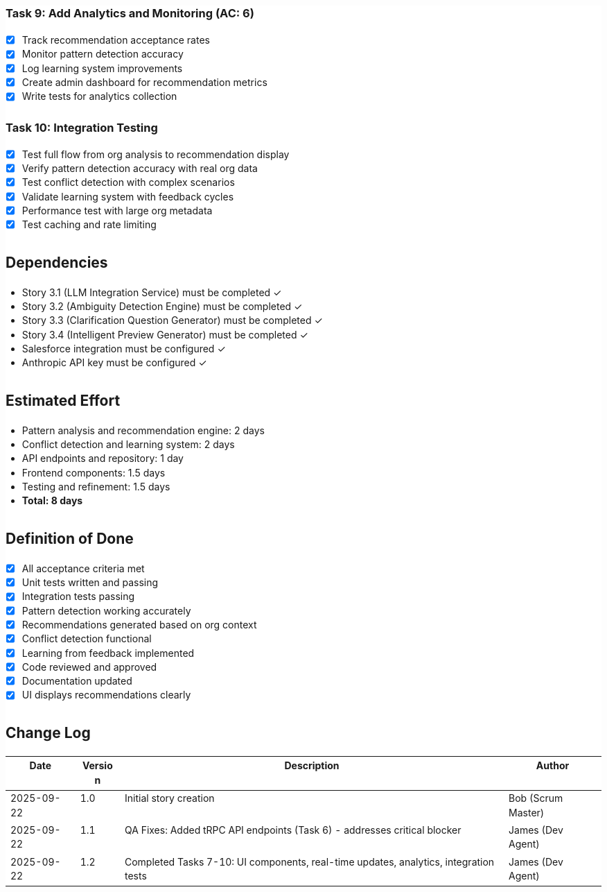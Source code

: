 ### Task 9: Add Analytics and Monitoring (AC: 6)
- [x] Track recommendation acceptance rates
- [x] Monitor pattern detection accuracy
- [x] Log learning system improvements
- [x] Create admin dashboard for recommendation metrics
- [x] Write tests for analytics collection

### Task 10: Integration Testing
- [x] Test full flow from org analysis to recommendation display
- [x] Verify pattern detection accuracy with real org data
- [x] Test conflict detection with complex scenarios
- [x] Validate learning system with feedback cycles
- [x] Performance test with large org metadata
- [x] Test caching and rate limiting

## Dependencies
- Story 3.1 (LLM Integration Service) must be completed ✓
- Story 3.2 (Ambiguity Detection Engine) must be completed ✓
- Story 3.3 (Clarification Question Generator) must be completed ✓
- Story 3.4 (Intelligent Preview Generator) must be completed ✓
- Salesforce integration must be configured ✓
- Anthropic API key must be configured ✓

## Estimated Effort
- Pattern analysis and recommendation engine: 2 days
- Conflict detection and learning system: 2 days
- API endpoints and repository: 1 day
- Frontend components: 1.5 days
- Testing and refinement: 1.5 days
- **Total: 8 days**

## Definition of Done
- [x] All acceptance criteria met
- [x] Unit tests written and passing
- [x] Integration tests passing
- [x] Pattern detection working accurately
- [x] Recommendations generated based on org context
- [x] Conflict detection functional
- [x] Learning from feedback implemented
- [x] Code reviewed and approved
- [x] Documentation updated
- [x] UI displays recommendations clearly

## Change Log

| Date | Version | Description | Author |
|------|---------|-------------|--------|
| 2025-09-22 | 1.0 | Initial story creation | Bob (Scrum Master) |
| 2025-09-22 | 1.1 | QA Fixes: Added tRPC API endpoints (Task 6) - addresses critical blocker | James (Dev Agent) |
| 2025-09-22 | 1.2 | Completed Tasks 7-10: UI components, real-time updates, analytics, integration tests | James (Dev Agent) |
